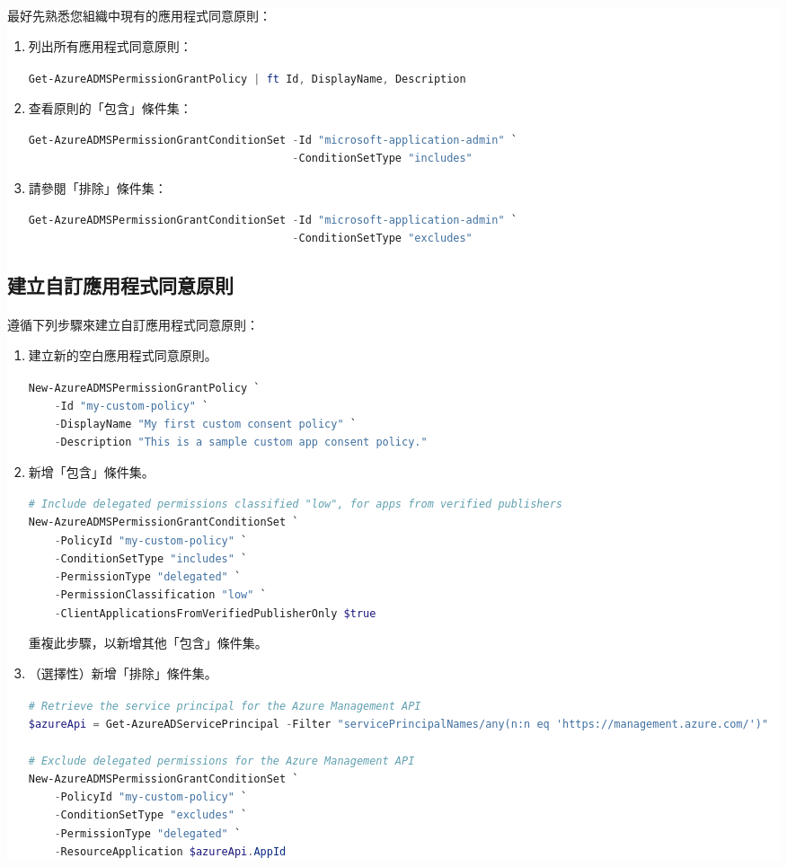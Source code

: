 最好先熟悉您組織中現有的應用程式同意原則：

1. 列出所有應用程式同意原則：

   ```powershell
   Get-AzureADMSPermissionGrantPolicy | ft Id, DisplayName, Description
   ```

1. 查看原則的「包含」條件集：

    ```powershell
    Get-AzureADMSPermissionGrantConditionSet -Id "microsoft-application-admin" `
                                             -ConditionSetType "includes"
    ```

1. 請參閱「排除」條件集：

    ```powershell
    Get-AzureADMSPermissionGrantConditionSet -Id "microsoft-application-admin" `
                                             -ConditionSetType "excludes"
    ```

## <a name="create-a-custom-app-consent-policy"></a>建立自訂應用程式同意原則

遵循下列步驟來建立自訂應用程式同意原則：

1. 建立新的空白應用程式同意原則。

   ```powershell
   New-AzureADMSPermissionGrantPolicy `
       -Id "my-custom-policy" `
       -DisplayName "My first custom consent policy" `
       -Description "This is a sample custom app consent policy."
   ```

1. 新增「包含」條件集。

   ```powershell
   # Include delegated permissions classified "low", for apps from verified publishers
   New-AzureADMSPermissionGrantConditionSet `
       -PolicyId "my-custom-policy" `
       -ConditionSetType "includes" `
       -PermissionType "delegated" `
       -PermissionClassification "low" `
       -ClientApplicationsFromVerifiedPublisherOnly $true
   ```

   重複此步驟，以新增其他「包含」條件集。

1. （選擇性）新增「排除」條件集。

   ```powershell
   # Retrieve the service principal for the Azure Management API
   $azureApi = Get-AzureADServicePrincipal -Filter "servicePrincipalNames/any(n:n eq 'https://management.azure.com/')"

   # Exclude delegated permissions for the Azure Management API
   New-AzureADMSPermissionGrantConditionSet `
       -PolicyId "my-custom-policy" `
       -ConditionSetType "excludes" `
       -PermissionType "delegated" `
       -ResourceApplication $azureApi.AppId
   ```
